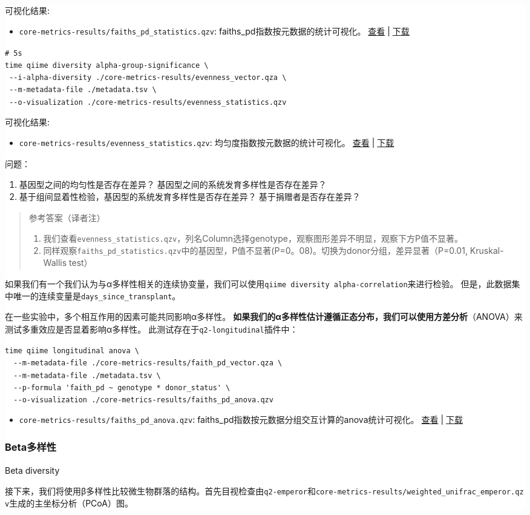 可视化结果:

- `core-metrics-results/faiths_pd_statistics.qzv`: faiths_pd指数按元数据的统计可视化。 [查看](https://view.qiime2.org/?src=https%3A%2F%2Fdocs.qiime2.org%2F2021.2%2Fdata%2Ftutorials%2Fpd-mice%2Fcore-metrics-results%2Ffaiths_pd_statistics.qzv) | [下载](https://docs.qiime2.org/2021.2/data/tutorials/pd-mice/core-metrics-results/faiths_pd_statistics.qzv)

```
# 5s
time qiime diversity alpha-group-significance \
 --i-alpha-diversity ./core-metrics-results/evenness_vector.qza \
 --m-metadata-file ./metadata.tsv \
 --o-visualization ./core-metrics-results/evenness_statistics.qzv
```

可视化结果:

- `core-metrics-results/evenness_statistics.qzv`: 均匀度指数按元数据的统计可视化。 [查看](https://view.qiime2.org/?src=https%3A%2F%2Fdocs.qiime2.org%2F2021.2%2Fdata%2Ftutorials%2Fpd-mice%2Fcore-metrics-results%2Fevenness_statistics.qzv) | [下载](https://docs.qiime2.org/2021.2/data/tutorials/pd-mice/core-metrics-results/evenness_statistics.qzv)

问题：

1. 基因型之间的均匀性是否存在差异？ 基因型之间的系统发育多样性是否存在差异？
2. 基于组间显着性检验，基因型的系统发育多样性是否存在差异？ 基于捐赠者是否存在差异？

> 参考答案（译者注）
> 
> 1. 我们查看`evenness_statistics.qzv`，列名Column选择genotype，观察图形差异不明显，观察下方P值不显著。
> 2. 同样观察`faiths_pd_statistics.qzv`中的基因型，P值不显著(P=0。08)。切换为donor分组，差异显著（P=0.01, Kruskal-Wallis test）


如果我们有一个我们认为与α多样性相关的连续协变量，我们可以使用`qiime diversity alpha-correlation`来进行检验。 但是，此数据集中唯一的连续变量是`days_since_transplant`。

在一些实验中，多个相互作用的因素可能共同影响α多样性。 **如果我们的α多样性估计遵循正态分布，我们可以使用方差分析**（ANOVA）来测试多重效应是否显着影响α多样性。 此测试存在于`q2-longitudinal`插件中：

```
time qiime longitudinal anova \
  --m-metadata-file ./core-metrics-results/faith_pd_vector.qza \
  --m-metadata-file ./metadata.tsv \
  --p-formula 'faith_pd ~ genotype * donor_status' \
  --o-visualization ./core-metrics-results/faiths_pd_anova.qzv
```

- `core-metrics-results/faiths_pd_anova.qzv`: faiths_pd指数按元数据分组交互计算的anova统计可视化。 [查看](https://view.qiime2.org/?src=https%3A%2F%2Fdocs.qiime2.org%2F2021.2%2Fdata%2Ftutorials%2Fpd-mice%2Fcore-metrics-results%2Ffaiths_pd_anova.qzv) | [下载](https://docs.qiime2.org/2021.2/data/tutorials/pd-mice/core-metrics-results/faiths_pd_anova.qzv)

### Beta多样性

Beta diversity

接下来，我们将使用β多样性比较微生物群落的结构。首先目视检查由`q2-emperor`和`core-metrics-results/weighted_unifrac_emperor.qzv`生成的主坐标分析（PCoA）图。
